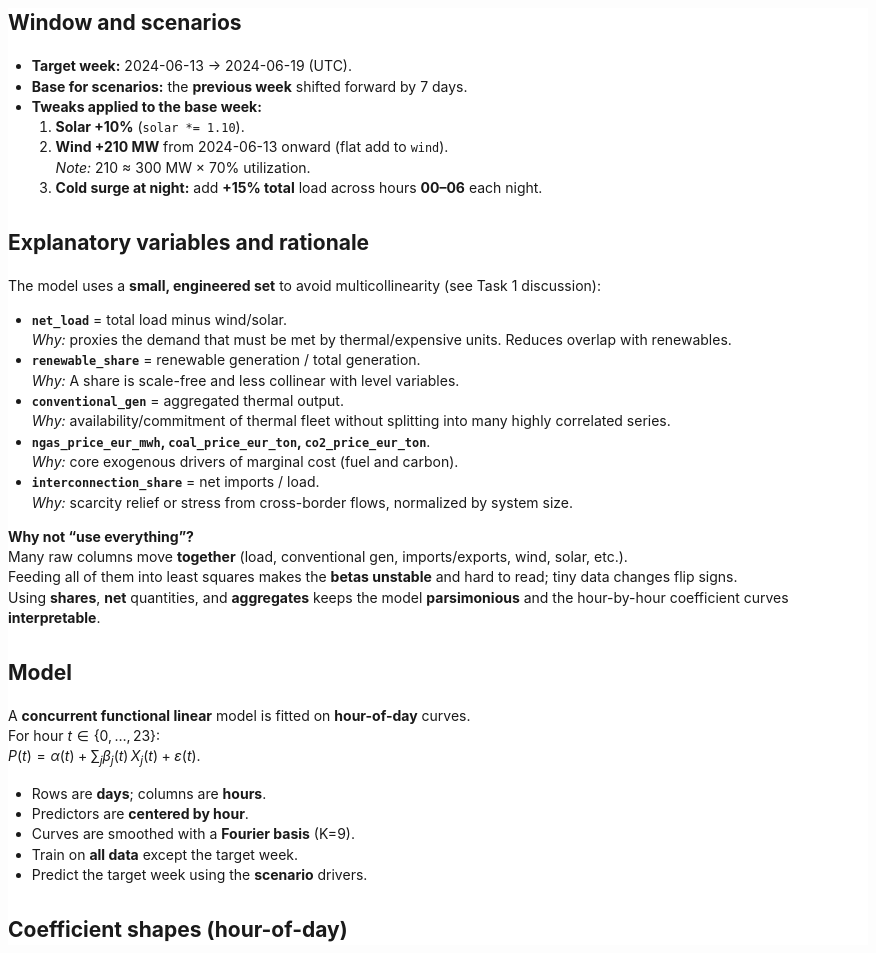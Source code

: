 ## Window and scenarios
- **Target week:** 2024-06-13 → 2024-06-19 (UTC).  
- **Base for scenarios:** the **previous week** shifted forward by 7 days.
- **Tweaks applied to the base week:**
  1) **Solar +10%** (`solar *= 1.10`).  
  2) **Wind +210 MW** from 2024-06-13 onward (flat add to `wind`).  
     *Note:* 210 ≈ 300 MW × 70% utilization.  
  3) **Cold surge at night:** add **+15% total** load across hours **00–06** each night.

## Explanatory variables and rationale
The model uses a **small, engineered set** to avoid multicollinearity (see Task 1 discussion):

- **`net_load`** = total load minus wind/solar.  
  *Why:* proxies the demand that must be met by thermal/expensive units. Reduces overlap with renewables.
- **`renewable_share`** = renewable generation / total generation.  
  *Why:* A share is scale-free and less collinear with level variables.
- **`conventional_gen`** = aggregated thermal output.  
  *Why:* availability/commitment of thermal fleet without splitting into many highly correlated series.
- **`ngas_price_eur_mwh`, `coal_price_eur_ton`, `co2_price_eur_ton`**.  
  *Why:* core exogenous drivers of marginal cost (fuel and carbon).
- **`interconnection_share`** = net imports / load.  
  *Why:* scarcity relief or stress from cross-border flows, normalized by system size.

**Why not “use everything”?**  
Many raw columns move **together** (load, conventional gen, imports/exports, wind, solar, etc.).  
Feeding all of them into least squares makes the **betas unstable** and hard to read; tiny data changes flip signs.  
Using **shares**, **net** quantities, and **aggregates** keeps the model **parsimonious** and the hour-by-hour coefficient curves **interpretable**.

## Model
A **concurrent functional linear** model is fitted on **hour-of-day** curves.  
For hour $t\in\{0,\dots,23\}$:  
$P(t)=\alpha(t)+\sum_j \beta_j(t)\,X_j(t)+\varepsilon(t).$
- Rows are **days**; columns are **hours**.  
- Predictors are **centered by hour**.  
- Curves are smoothed with a **Fourier basis** (K=9).  
- Train on **all data** except the target week.  
- Predict the target week using the **scenario** drivers.

## Coefficient shapes (hour-of-day)